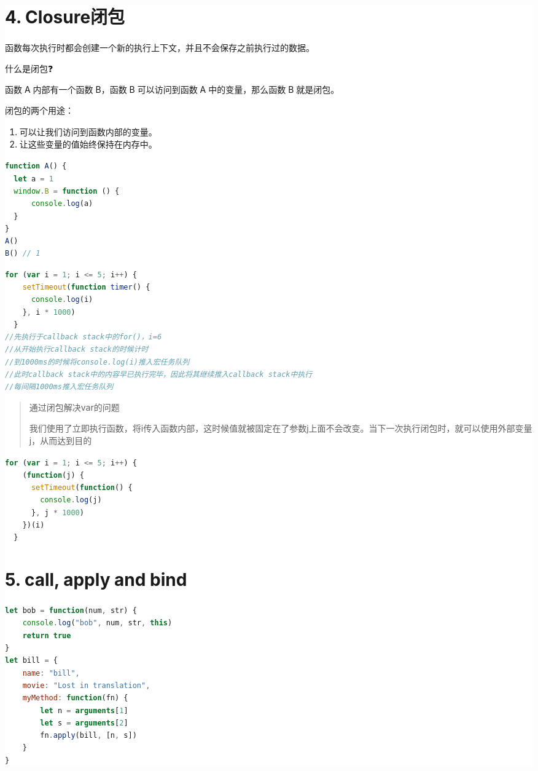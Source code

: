 # 4. Closure闭包
函数每次执行时都会创建一个新的执行上下文，并且不会保存之前执行过的数据。

什么是闭包❓

函数 A 内部有一个函数 B，函数 B 可以访问到函数 A 中的变量，那么函数 B 就是闭包。

闭包的两个用途：
1. 可以让我们访问到函数内部的变量。
2. 让这些变量的值始终保持在内存中。

```js
function A() {
  let a = 1
  window.B = function () {
      console.log(a)
  }
}
A()
B() // 1
```

```js
for (var i = 1; i <= 5; i++) {
    setTimeout(function timer() {
      console.log(i)
    }, i * 1000)
  }
//先执行于callback stack中的for()，i=6
//从开始执行callback stack的时候计时
//到1000ms的时候将console.log(i)推入宏任务队列
//此时callback stack中的内容早已执行完毕，因此将其继续推入callback stack中执行
//每间隔1000ms推入宏任务队列
```

> 通过闭包解决var的问题
> 
> 我们使用了立即执行函数，将i传入函数内部，这时候值就被固定在了参数j上面不会改变。当下一次执行闭包时，就可以使用外部变量j，从而达到目的

```js
for (var i = 1; i <= 5; i++) {
    (function(j) {
      setTimeout(function() {
        console.log(j)
      }, j * 1000)
    })(i)
  }
```


# 5. call, apply and bind
```js
let bob = function(num, str) {
    console.log("bob", num, str, this)
    return true
}
let bill = {
    name: "bill",
    movie: "Lost in translation",
    myMethod: function(fn) {
        let n = arguments[1]
        let s = arguments[2]
        fn.apply(bill, [n, s])
    }
}

```